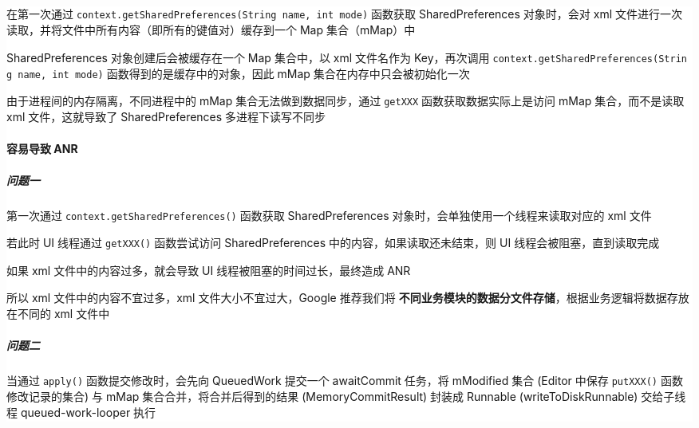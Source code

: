 在第一次通过 `context.getSharedPreferences(String name, int mode)` 函数获取 SharedPreferences 对象时，会对 xml 文件进行一次读取，并将文件中所有内容（即所有的键值对）缓存到一个 Map 集合（mMap）中

SharedPreferences 对象创建后会被缓存在一个 Map 集合中，以 xml 文件名作为 Key，再次调用 `context.getSharedPreferences(String name, int mode)` 函数得到的是缓存中的对象，因此 mMap 集合在内存中只会被初始化一次

由于进程间的内存隔离，不同进程中的 mMap 集合无法做到数据同步，通过 `getXXX` 函数获取数据实际上是访问 mMap 集合，而不是读取 xml 文件，这就导致了 SharedPreferences 多进程下读写不同步

#### 容易导致 ANR

##### 问题一

第一次通过 `context.getSharedPreferences()` 函数获取 SharedPreferences 对象时，会单独使用一个线程来读取对应的 xml 文件

若此时 UI 线程通过 `getXXX()` 函数尝试访问 SharedPreferences 中的内容，如果读取还未结束，则 UI 线程会被阻塞，直到读取完成

如果 xml 文件中的内容过多，就会导致 UI 线程被阻塞的时间过长，最终造成 ANR

所以 xml 文件中的内容不宜过多，xml 文件大小不宜过大，Google 推荐我们将 **不同业务模块的数据分文件存储**，根据业务逻辑将数据存放在不同的 xml 文件中

##### 问题二

当通过 `apply()` 函数提交修改时，会先向 QueuedWork 提交一个 awaitCommit 任务，将 mModified 集合 (Editor 中保存 `putXXX()` 函数修改记录的集合) 与 mMap 集合合并，将合并后得到的结果 (MemoryCommitResult) 封装成 Runnable (writeToDiskRunnable) 交给子线程 queued-work-looper 执行

